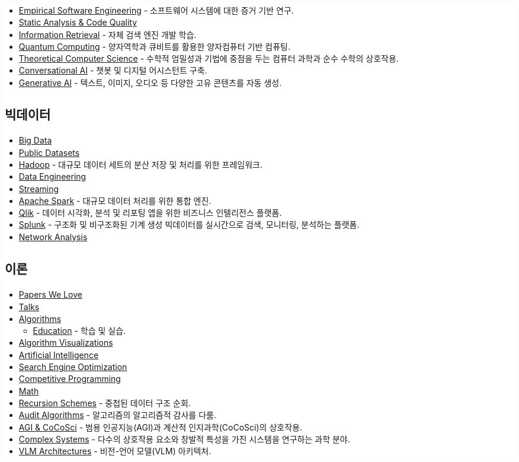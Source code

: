 - [Empirical Software Engineering](https://github.com/dspinellis/awesome-msr#readme) - 소프트웨어 시스템에 대한 증거 기반 연구.
- [Static Analysis & Code Quality](https://github.com/analysis-tools-dev/static-analysis#readme)
- [Information Retrieval](https://github.com/harpribot/awesome-information-retrieval#readme) - 자체 검색 엔진 개발 학습.
- [Quantum Computing](https://github.com/desireevl/awesome-quantum-computing#readme) - 양자역학과 큐비트를 활용한 양자컴퓨터 기반 컴퓨팅.
- [Theoretical Computer Science](https://github.com/mostafatouny/awesome-theoretical-computer-science#readme) - 수학적 엄밀성과 기법에 중점을 두는 컴퓨터 과학과 순수 수학의 상호작용.
- [Conversational AI](https://github.com/jyguyomarch/awesome-conversational-ai#readme) - 챗봇 및 디지털 어시스턴트 구축.
- [Generative AI](https://github.com/steven2358/awesome-generative-ai#readme) - 텍스트, 이미지, 오디오 등 다양한 고유 콘텐츠를 자동 생성.

## 빅데이터

- [Big Data](https://github.com/0xnr/awesome-bigdata#readme)
- [Public Datasets](https://github.com/awesomedata/awesome-public-datasets#readme)
- [Hadoop](https://github.com/youngwookim/awesome-hadoop#readme) - 대규모 데이터 세트의 분산 저장 및 처리를 위한 프레임워크.
- [Data Engineering](https://github.com/igorbarinov/awesome-data-engineering#readme)
- [Streaming](https://github.com/manuzhang/awesome-streaming#readme)
- [Apache Spark](https://github.com/awesome-spark/awesome-spark#readme) - 대규모 데이터 처리를 위한 통합 엔진.
- [Qlik](https://github.com/ambster-public/awesome-qlik#readme) - 데이터 시각화, 분석 및 리포팅 앱을 위한 비즈니스 인텔리전스 플랫폼.
- [Splunk](https://github.com/sduff/awesome-splunk#readme) - 구조화 및 비구조화된 기계 생성 빅데이터를 실시간으로 검색, 모니터링, 분석하는 플랫폼.
- [Network Analysis](https://github.com/briatte/awesome-network-analysis#readme)

## 이론

- [Papers We Love](https://github.com/papers-we-love/papers-we-love#readme)
- [Talks](https://github.com/JanVanRyswyck/awesome-talks#readme)
- [Algorithms](https://github.com/tayllan/awesome-algorithms#readme)
	- [Education](https://github.com/gaerae/awesome-algorithms-education#readme) - 학습 및 실습.
- [Algorithm Visualizations](https://github.com/enjalot/algovis#readme)
- [Artificial Intelligence](https://github.com/owainlewis/awesome-artificial-intelligence#readme)
- [Search Engine Optimization](https://github.com/marcobiedermann/search-engine-optimization#readme)
- [Competitive Programming](https://github.com/lnishan/awesome-competitive-programming#readme)
- [Math](https://github.com/rossant/awesome-math#readme)
- [Recursion Schemes](https://github.com/passy/awesome-recursion-schemes#readme) - 중첩된 데이터 구조 순회.
- [Audit Algorithms](https://github.com/erwanlemerrer/awesome-audit-algorithms#readme) - 알고리즘의 알고리즘적 감사를 다룸.
- [AGI & CoCoSci](https://github.com/YuzheSHI/awesome-agi-cocosci#readme) - 범용 인공지능(AGI)과 계산적 인지과학(CoCoSci)의 상호작용.
- [Complex Systems](https://github.com/sellisd/awesome-complexity#readme) - 다수의 상호작용 요소와 창발적 특성을 가진 시스템을 연구하는 과학 분야.
- [VLM Architectures](https://github.com/gokayfem/awesome-vlm-architectures#readme) - 비전-언어 모델(VLM) 아키텍처.
